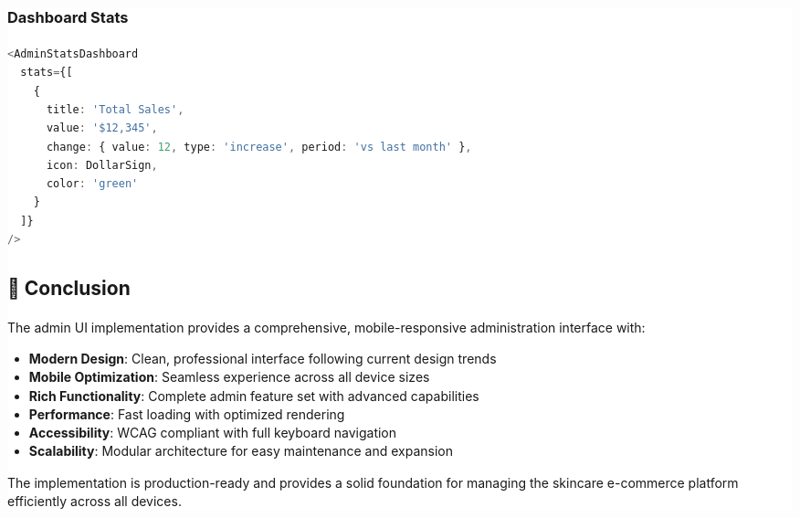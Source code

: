 ### Dashboard Stats
```typescript
<AdminStatsDashboard
  stats={[
    {
      title: 'Total Sales',
      value: '$12,345',
      change: { value: 12, type: 'increase', period: 'vs last month' },
      icon: DollarSign,
      color: 'green'
    }
  ]}
/>
```

## 🎉 Conclusion

The admin UI implementation provides a comprehensive, mobile-responsive administration interface with:

- **Modern Design**: Clean, professional interface following current design trends
- **Mobile Optimization**: Seamless experience across all device sizes
- **Rich Functionality**: Complete admin feature set with advanced capabilities
- **Performance**: Fast loading with optimized rendering
- **Accessibility**: WCAG compliant with full keyboard navigation
- **Scalability**: Modular architecture for easy maintenance and expansion

The implementation is production-ready and provides a solid foundation for managing the skincare e-commerce platform efficiently across all devices.